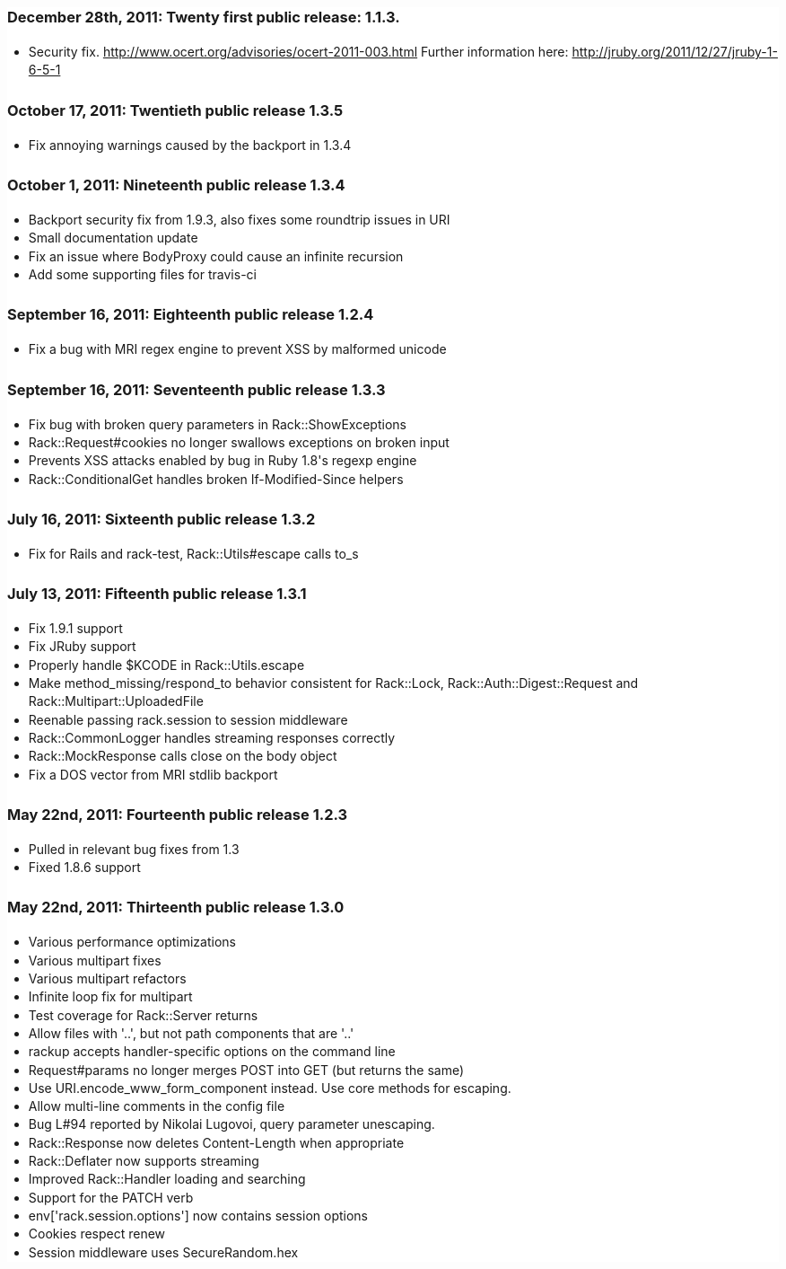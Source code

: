 ### December 28th, 2011: Twenty first public release: 1.1.3.
  - Security fix. http://www.ocert.org/advisories/ocert-2011-003.html
    Further information here: http://jruby.org/2011/12/27/jruby-1-6-5-1

### October 17, 2011: Twentieth public release 1.3.5
  - Fix annoying warnings caused by the backport in 1.3.4

### October 1, 2011: Nineteenth public release 1.3.4
  - Backport security fix from 1.9.3, also fixes some roundtrip issues in URI
  - Small documentation update
  - Fix an issue where BodyProxy could cause an infinite recursion
  - Add some supporting files for travis-ci

### September 16, 2011: Eighteenth public release 1.2.4
  - Fix a bug with MRI regex engine to prevent XSS by malformed unicode

### September 16, 2011: Seventeenth public release 1.3.3
  - Fix bug with broken query parameters in Rack::ShowExceptions
  - Rack::Request#cookies no longer swallows exceptions on broken input
  - Prevents XSS attacks enabled by bug in Ruby 1.8's regexp engine
  - Rack::ConditionalGet handles broken If-Modified-Since helpers

### July 16, 2011: Sixteenth public release 1.3.2
  - Fix for Rails and rack-test, Rack::Utils#escape calls to_s

### July 13, 2011: Fifteenth public release 1.3.1
  - Fix 1.9.1 support
  - Fix JRuby support
  - Properly handle $KCODE in Rack::Utils.escape
  - Make method_missing/respond_to behavior consistent for Rack::Lock,
    Rack::Auth::Digest::Request and Rack::Multipart::UploadedFile
  - Reenable passing rack.session to session middleware
  - Rack::CommonLogger handles streaming responses correctly
  - Rack::MockResponse calls close on the body object
  - Fix a DOS vector from MRI stdlib backport

### May 22nd, 2011: Fourteenth public release 1.2.3
  - Pulled in relevant bug fixes from 1.3
  - Fixed 1.8.6 support

### May 22nd, 2011: Thirteenth public release 1.3.0
  - Various performance optimizations
  - Various multipart fixes
  - Various multipart refactors
  - Infinite loop fix for multipart
  - Test coverage for Rack::Server returns
  - Allow files with '..', but not path components that are '..'
  - rackup accepts handler-specific options on the command line
  - Request#params no longer merges POST into GET (but returns the same)
  - Use URI.encode_www_form_component instead. Use core methods for escaping.
  - Allow multi-line comments in the config file
  - Bug L#94 reported by Nikolai Lugovoi, query parameter unescaping.
  - Rack::Response now deletes Content-Length when appropriate
  - Rack::Deflater now supports streaming
  - Improved Rack::Handler loading and searching
  - Support for the PATCH verb
  - env['rack.session.options'] now contains session options
  - Cookies respect renew
  - Session middleware uses SecureRandom.hex
